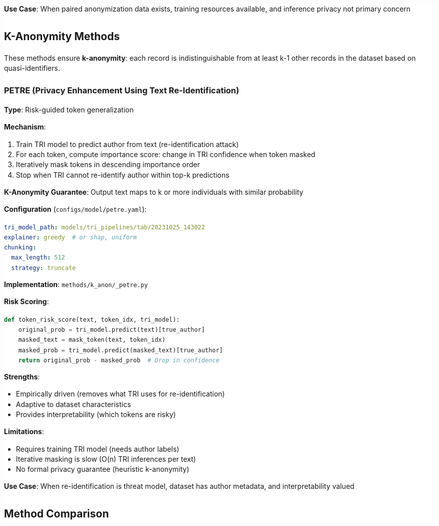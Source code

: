 **Use Case**: When paired anonymization data exists, training resources available, and inference privacy not primary concern

## K-Anonymity Methods

These methods ensure **k-anonymity**: each record is indistinguishable from at least k-1 other records in the dataset based on quasi-identifiers.

### PETRE (Privacy Enhancement Using Text Re-Identification)

**Type**: Risk-guided token generalization

**Mechanism**:
1. Train TRI model to predict author from text (re-identification attack)
2. For each token, compute importance score: change in TRI confidence when token masked
3. Iteratively mask tokens in descending importance order
4. Stop when TRI cannot re-identify author within top-k predictions

**K-Anonymity Guarantee**: Output text maps to k or more individuals with similar probability

**Configuration** (`configs/model/petre.yaml`):
```yaml
tri_model_path: models/tri_pipelines/tab/20231025_143022
explainer: greedy  # or shap, uniform
chunking:
  max_length: 512
  strategy: truncate
```

**Implementation**: `methods/k_anon/_petre.py`

**Risk Scoring**:
```python
def token_risk_score(text, token_idx, tri_model):
    original_prob = tri_model.predict(text)[true_author]
    masked_text = mask_token(text, token_idx)
    masked_prob = tri_model.predict(masked_text)[true_author]
    return original_prob - masked_prob  # Drop in confidence
```

**Strengths**:
- Empirically driven (removes what TRI uses for re-identification)
- Adaptive to dataset characteristics
- Provides interpretability (which tokens are risky)

**Limitations**:
- Requires training TRI model (needs author labels)
- Iterative masking is slow (O(n) TRI inferences per text)
- No formal privacy guarantee (heuristic k-anonymity)

**Use Case**: When re-identification is threat model, dataset has author metadata, and interpretability valued

## Method Comparison
